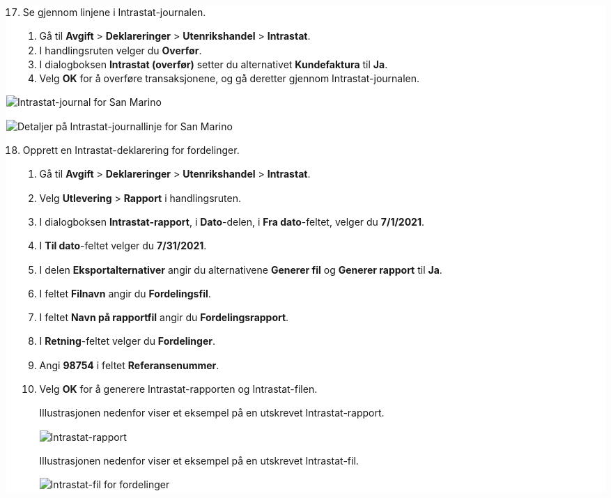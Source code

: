 17. Se gjennom linjene i Intrastat-journalen.

    1. Gå til **Avgift** > **Deklareringer** > **Utenrikshandel** > **Intrastat**.
    2. I handlingsruten velger du **Overfør**.
    3. I dialogboksen **Intrastat (overfør)** setter du alternativet **Kundefaktura** til **Ja**.
    4. Velg **OK** for å overføre transaksjonene, og gå deretter gjennom Intrastat-journalen.

   ![Intrastat-journal for San Marino](media/ita_intrastat_journal_sales_order_san_marino.png)

   ![Detaljer på Intrastat-journallinje for San Marino](media/ita_intrastat_journal_sales_order_san_marino_line_details.png)

18. Opprett en Intrastat-deklarering for fordelinger.

    1. Gå til **Avgift** &gt; **Deklareringer** &gt; **Utenrikshandel** &gt; **Intrastat**.
    2. Velg **Utlevering** &gt; **Rapport** i handlingsruten.
    3. I dialogboksen **Intrastat-rapport**, i **Dato**-delen, i **Fra dato**-feltet, velger du **7/1/2021**.
    4. I **Til dato**-feltet velger du **7/31/2021**.
    5. I delen **Eksportalternativer** angir du alternativene **Generer fil** og **Generer rapport** til **Ja**.
    6. I feltet **Filnavn** angir du **Fordelingsfil**.
    7. I feltet **Navn på rapportfil** angir du **Fordelingsrapport**.
    8. I **Retning**-feltet velger du **Fordelinger**.
    9. Angi **98754** i feltet **Referansenummer**.
    10. Velg **OK** for å generere Intrastat-rapporten og Intrastat-filen.

        Illustrasjonen nedenfor viser et eksempel på en utskrevet Intrastat-rapport.

        ![Intrastat-rapport](media/ita_intrastat_report_for_dispatches.png)

        Illustrasjonen nedenfor viser et eksempel på en utskrevet Intrastat-fil.

        ![Intrastat-fil for fordelinger](media/ita_intrastat_file_for_dispatches.png)

